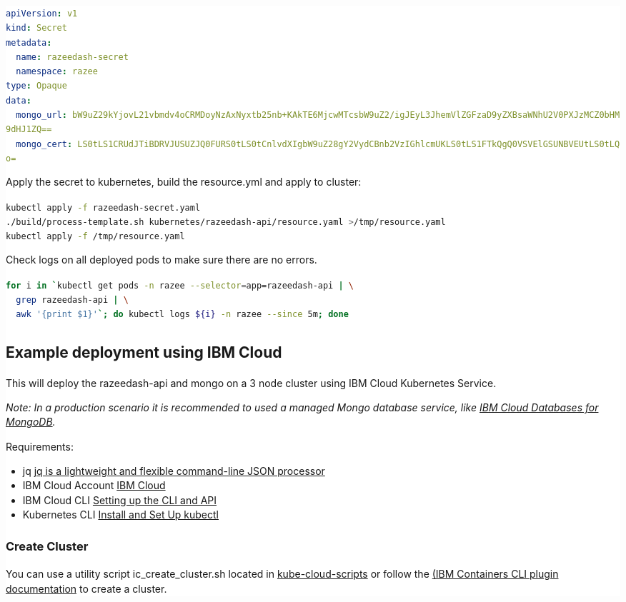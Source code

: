 ```yaml
apiVersion: v1
kind: Secret
metadata:
  name: razeedash-secret
  namespace: razee
type: Opaque
data:
  mongo_url: bW9uZ29kYjovL21vbmdv4oCRMDoyNzAxNyxtb25nb+KAkTE6MjcwMTcsbW9uZ2/igJEyL3JhemVlZGFzaD9yZXBsaWNhU2V0PXJzMCZ0bHM9dHJ1ZQ==
  mongo_cert: LS0tLS1CRUdJTiBDRVJUSUZJQ0FURS0tLS0tCnlvdXIgbW9uZ28gY2VydCBnb2VzIGhlcmUKLS0tLS1FTkQgQ0VSVElGSUNBVEUtLS0tLQo=
```

Apply the secret to kubernetes, build the resource.yml and apply to cluster:

```bash
kubectl apply -f razeedash-secret.yaml
./build/process-template.sh kubernetes/razeedash-api/resource.yaml >/tmp/resource.yaml
kubectl apply -f /tmp/resource.yaml
```

Check logs on all deployed pods to make sure there are no errors.

```bash
for i in `kubectl get pods -n razee --selector=app=razeedash-api | \
  grep razeedash-api | \
  awk '{print $1}'`; do kubectl logs ${i} -n razee --since 5m; done
```

## Example deployment using IBM Cloud

This will deploy the razeedash-api and mongo on a 3 node cluster using IBM
Cloud Kubernetes Service.

*Note: In a production scenario it is recommended to used a managed Mongo
database service, like [IBM Cloud Databases for MongoDB](https://cloud.ibm.com/catalog/services/databases-for-mongodb).*

Requirements:

- jq [jq is a lightweight and flexible command-line JSON processor](https://stedolan.github.io/jq/)
- IBM Cloud Account [IBM Cloud](https://www.ibm.com/cloud/)
- IBM Cloud CLI [Setting up the CLI and API](https://cloud.ibm.com/docs/containers?topic=containers-cs_cli_install)
- Kubernetes CLI [Install and Set Up kubectl](https://kubernetes.io/docs/tasks/tools/install-kubectl/)

### Create Cluster

You can use a utility script ic_create_cluster.sh located in
[kube-cloud-scripts](https://github.com/razee-io/kube-cloud-scripts) or
follow the [(IBM Containers CLI plugin documentation](https://cloud.ibm.com/docs/containers?topic=containers-cli-plugin-cs_cli_reference#cs_cluster_create)
to create a cluster.
